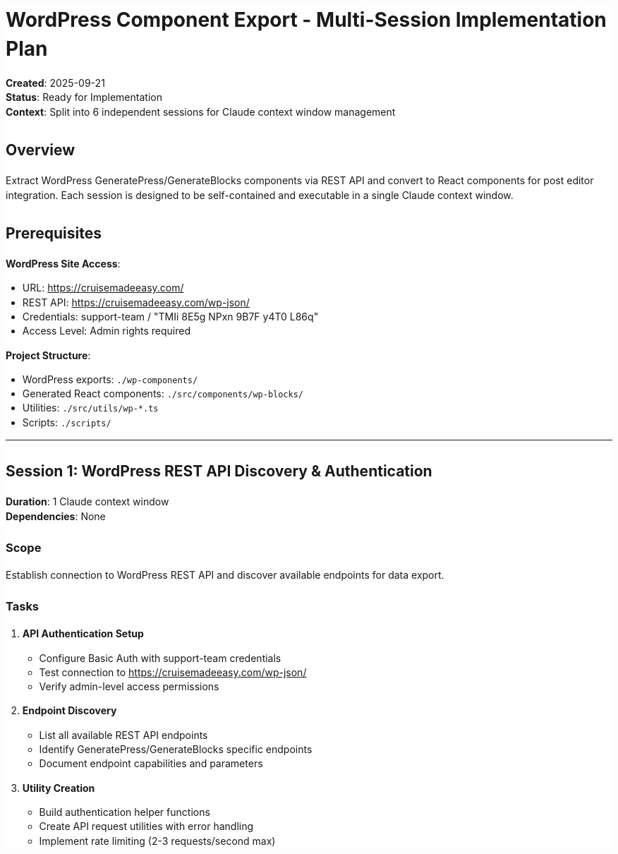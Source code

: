 # WordPress Component Export - Multi-Session Implementation Plan

**Created**: 2025-09-21  
**Status**: Ready for Implementation  
**Context**: Split into 6 independent sessions for Claude context window management

## Overview

Extract WordPress GeneratePress/GenerateBlocks components via REST API and convert to React components for post editor integration. Each session is designed to be self-contained and executable in a single Claude context window.

## Prerequisites

**WordPress Site Access**:
- URL: https://cruisemadeeasy.com/
- REST API: https://cruisemadeeasy.com/wp-json/
- Credentials: support-team / "TMIi 8E5g NPxn 9B7F y4T0 L86q"
- Access Level: Admin rights required

**Project Structure**:
- WordPress exports: `./wp-components/`
- Generated React components: `./src/components/wp-blocks/`
- Utilities: `./src/utils/wp-*.ts`
- Scripts: `./scripts/`

---

## Session 1: WordPress REST API Discovery & Authentication
**Duration**: 1 Claude context window  
**Dependencies**: None  

### Scope
Establish connection to WordPress REST API and discover available endpoints for data export.

### Tasks
1. **API Authentication Setup**
   - Configure Basic Auth with support-team credentials
   - Test connection to https://cruisemadeeasy.com/wp-json/
   - Verify admin-level access permissions

2. **Endpoint Discovery**
   - List all available REST API endpoints
   - Identify GeneratePress/GenerateBlocks specific endpoints
   - Document endpoint capabilities and parameters

3. **Utility Creation**
   - Build authentication helper functions
   - Create API request utilities with error handling
   - Implement rate limiting (2-3 requests/second max)
